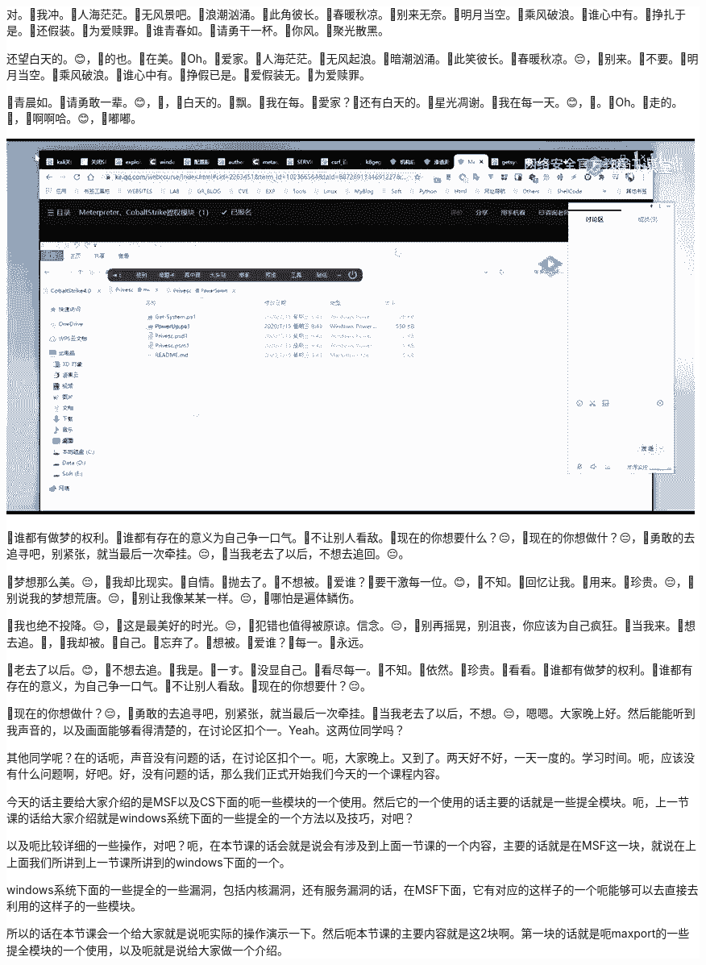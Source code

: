 对。🎼我冲。🎼人海茫茫。🎼无风景吧。🎼浪潮汹涌。🎼此角彼长。🎼春暖秋凉。🎼别来无奈。🎼明月当空。🎼乘风破浪。🎼谁心中有。🎼挣扎于是。🎼还假装。🎼为爱赎罪。🎼谁青春如。🎼请勇干一杯。🎼你风。🎼聚光散黑。

还望白天的。😊，🎼的也。🎼在美。🎼Oh。🎼爱家。🎼人海茫茫。🎼无风起浪。🎼暗潮汹涌。🎼此笑彼长。🎼春暖秋凉。😔，🎼别来。🎼不要。🎼明月当空。🎼乘风破浪。🎼谁心中有。🎼挣假已是。🎼爱假装无。🎼为爱赎罪。

🎼青晨如。🎼请勇敢一辈。😊，🎼，🎼白天的。🎼飘。🎼我在每。🎼愛家？🎼还有白天的。🎼星光凋谢。🎼我在每一天。😊，🎼。🎼Oh。🎼走的。🎼，🎼啊啊哈。😊，🎼嘟嘟。



![](img/c41d80987499dc03678fcc42fc4fbac1_4.png)

🎼谁都有做梦的权利。🎼谁都有存在的意义为自己争一口气。🎼不让别人看敌。🎼现在的你想要什么？😔，🎼现在的你想做什？😔，🎼勇敢的去追寻吧，别紧张，就当最后一次牵挂。😔，🎼当我老去了以后，不想去追回。😔。

🎼梦想那么美。😔，🎼我却比现实。🎼自情。🎼抛去了。🎼不想被。🎼爱谁？🎼要干激每一位。😊，🎼不知。🎼回忆让我。🎼用来。🎼珍贵。😔，🎼别说我的梦想荒唐。😔，🎼别让我像某某一样。😔，🎼哪怕是遍体鳞伤。

🎼我也绝不投降。😔，🎼这是最美好的时光。😔，🎼犯错也值得被原谅。信念。😔，🎼别再摇晃，别沮丧，你应该为自己疯狂。🎼当我来。🎼想去追。🎼，🎼我却被。🎼自己。🎼忘弃了。🎼想被。🎼爱谁？🎼每一。🎼永远。

🎼老去了以后。😊，🎼不想去追。🎼我是。🎼一す。🎼没显自己。🎼看尽每一。🎼不知。🎼依然。🎼珍贵。🎼看看。🎼谁都有做梦的权利。🎼谁都有存在的意义，为自己争一口气。🎼不让别人看敌。🎼现在的你想要什？😔。

🎼现在的你想做什？😔，🎼勇敢的去追寻吧，别紧张，就当最后一次牵挂。🎼当我老去了以后，不想。😔，嗯嗯。大家晚上好。然后能能听到我声音的，以及画面能够看得清楚的，在讨论区扣个一。Yeah。这两位同学吗？

其他同学呢？在的话呃，声音没有问题的话，在讨论区扣个一。呃，大家晚上。又到了。两天好不好，一天一度的。学习时间。呃，应该没有什么问题啊，好吧。好，没有问题的话，那么我们正式开始我们今天的一个课程内容。

今天的话主要给大家介绍的是MSF以及CS下面的呃一些模块的一个使用。然后它的一个使用的话主要的话就是一些提全模块。呃，上一节课的话给大家介绍就是windows系统下面的一些提全的一个方法以及技巧，对吧？

以及呃比较详细的一些操作，对吧？呃，在本节课的话会就是说会有涉及到上面一节课的一个内容，主要的话就是在MSF这一块，就说在上上面我们所讲到上一节课所讲到的windows下面的一个。

windows系统下面的一些提全的一些漏洞，包括内核漏洞，还有服务漏洞的话，在MSF下面，它有对应的这样子的一个呃能够可以去直接去利用的这样子的一些模块。

所以的话在本节课会一个给大家就是说呃实际的操作演示一下。然后呃本节课的主要内容就是这2块啊。第一块的话就是呃maxport的一些提全模块的一个使用，以及呃就是说给大家做一个介绍。
